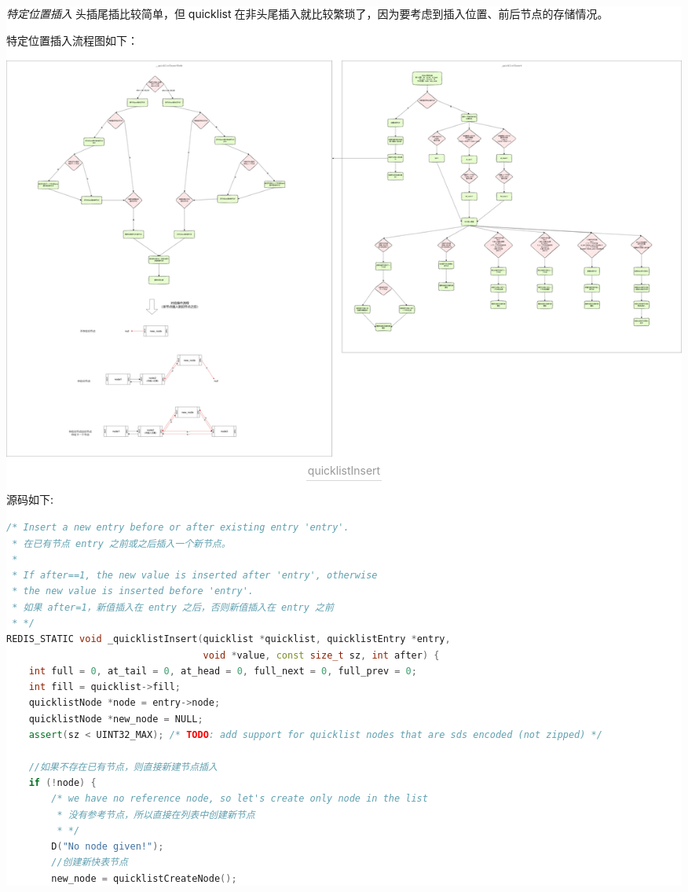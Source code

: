 
*特定位置插入*
头插尾插比较简单，但 quicklist 在非头尾插入就比较繁琐了，因为要考虑到插入位置、前后节点的存储情况。  

特定位置插入流程图如下：  
<center>   
<img src="../../img/redis/quicklist/quicklistInsert.png" class="img-responsive img-centered" alt="image-alt">
<div style="color:orange; border-bottom: 1px solid #d9d9d9;
    display: inline-block;
    color: #999;
    padding: 2px;">quicklistInsert</div>
</center>  

源码如下:  
```CPP
/* Insert a new entry before or after existing entry 'entry'.
 * 在已有节点 entry 之前或之后插入一个新节点。
 *
 * If after==1, the new value is inserted after 'entry', otherwise
 * the new value is inserted before 'entry'.
 * 如果 after=1，新值插入在 entry 之后，否则新值插入在 entry 之前
 * */
REDIS_STATIC void _quicklistInsert(quicklist *quicklist, quicklistEntry *entry,
                                   void *value, const size_t sz, int after) {
    int full = 0, at_tail = 0, at_head = 0, full_next = 0, full_prev = 0;
    int fill = quicklist->fill;
    quicklistNode *node = entry->node;
    quicklistNode *new_node = NULL;
    assert(sz < UINT32_MAX); /* TODO: add support for quicklist nodes that are sds encoded (not zipped) */

    //如果不存在已有节点，则直接新建节点插入
    if (!node) {
        /* we have no reference node, so let's create only node in the list
         * 没有参考节点，所以直接在列表中创建新节点
         * */
        D("No node given!");
        //创建新快表节点
        new_node = quicklistCreateNode();
```
